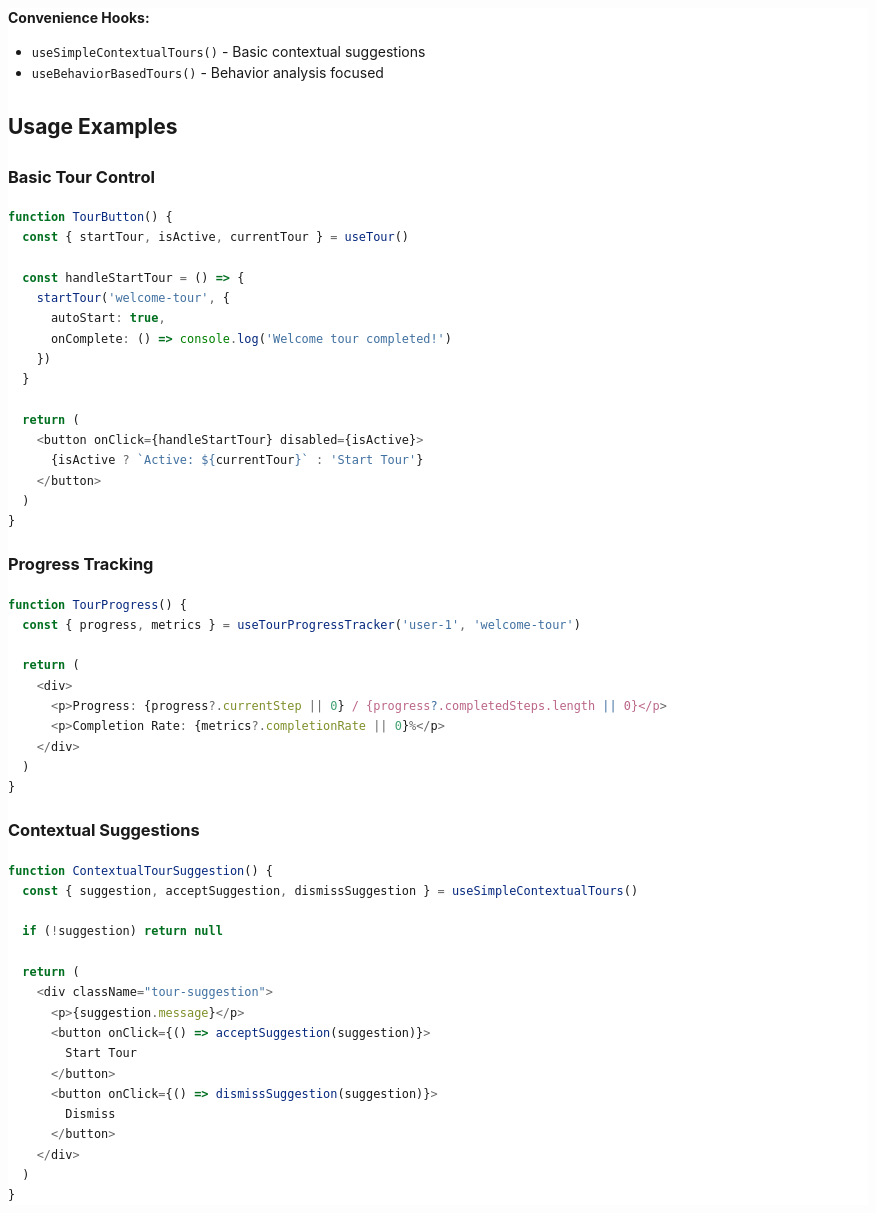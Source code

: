 **Convenience Hooks:**
- `useSimpleContextualTours()` - Basic contextual suggestions
- `useBehaviorBasedTours()` - Behavior analysis focused

## Usage Examples

### Basic Tour Control

```typescript
function TourButton() {
  const { startTour, isActive, currentTour } = useTour()
  
  const handleStartTour = () => {
    startTour('welcome-tour', {
      autoStart: true,
      onComplete: () => console.log('Welcome tour completed!')
    })
  }
  
  return (
    <button onClick={handleStartTour} disabled={isActive}>
      {isActive ? `Active: ${currentTour}` : 'Start Tour'}
    </button>
  )
}
```

### Progress Tracking

```typescript
function TourProgress() {
  const { progress, metrics } = useTourProgressTracker('user-1', 'welcome-tour')
  
  return (
    <div>
      <p>Progress: {progress?.currentStep || 0} / {progress?.completedSteps.length || 0}</p>
      <p>Completion Rate: {metrics?.completionRate || 0}%</p>
    </div>
  )
}
```

### Contextual Suggestions

```typescript
function ContextualTourSuggestion() {
  const { suggestion, acceptSuggestion, dismissSuggestion } = useSimpleContextualTours()
  
  if (!suggestion) return null
  
  return (
    <div className="tour-suggestion">
      <p>{suggestion.message}</p>
      <button onClick={() => acceptSuggestion(suggestion)}>
        Start Tour
      </button>
      <button onClick={() => dismissSuggestion(suggestion)}>
        Dismiss
      </button>
    </div>
  )
}
```
